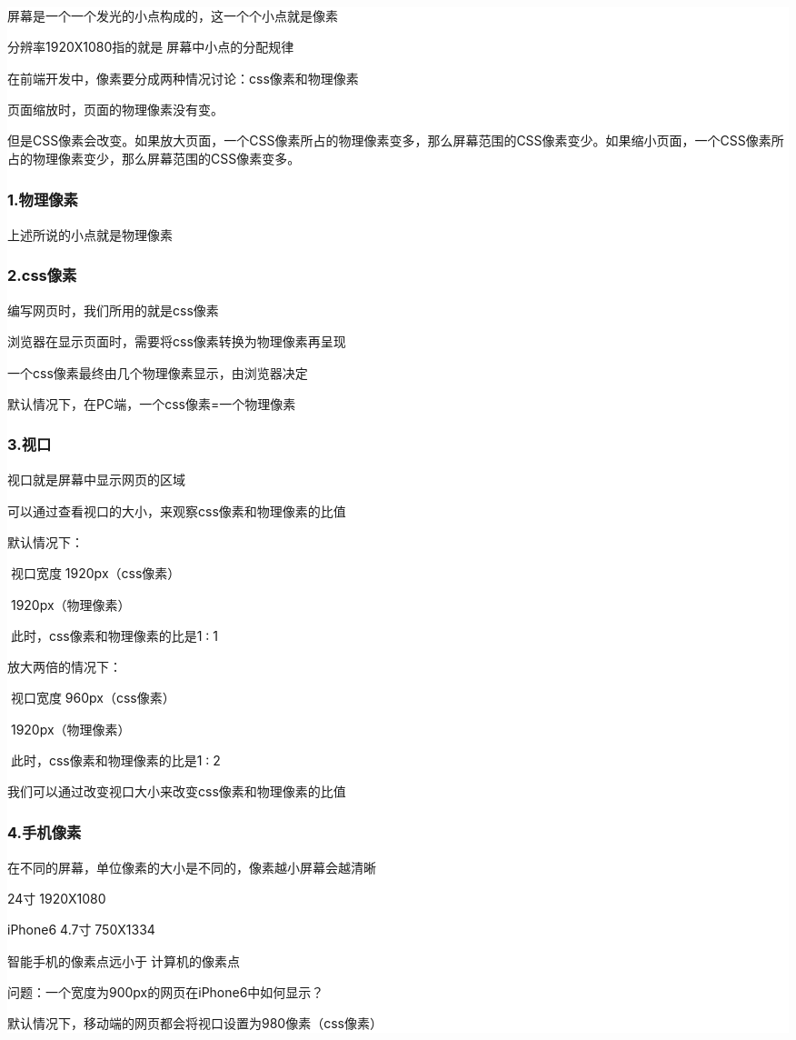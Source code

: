 屏幕是一个一个发光的小点构成的，这一个个小点就是像素

分辨率1920X1080指的就是 屏幕中小点的分配规律

在前端开发中，像素要分成两种情况讨论：css像素和物理像素

页面缩放时，页面的物理像素没有变。

但是CSS像素会改变。如果放大页面，一个CSS像素所占的物理像素变多，那么屏幕范围的CSS像素变少。如果缩小页面，一个CSS像素所占的物理像素变少，那么屏幕范围的CSS像素变多。

### 1.物理像素

上述所说的小点就是物理像素

### 2.css像素

编写网页时，我们所用的就是css像素

浏览器在显示页面时，需要将css像素转换为物理像素再呈现

一个css像素最终由几个物理像素显示，由浏览器决定

默认情况下，在PC端，一个css像素=一个物理像素

### 3.视口

视口就是屏幕中显示网页的区域

可以通过查看视口的大小，来观察css像素和物理像素的比值

默认情况下：

​	视口宽度 1920px（css像素）

​					1920px（物理像素）

​					此时，css像素和物理像素的比是1 : 1

放大两倍的情况下：

​	视口宽度	960px（css像素）

​						1920px（物理像素）

​						此时，css像素和物理像素的比是1 : 2

我们可以通过改变视口大小来改变css像素和物理像素的比值

### 4.手机像素

在不同的屏幕，单位像素的大小是不同的，像素越小屏幕会越清晰

24寸	1920X1080

iPhone6 4.7寸	750X1334

智能手机的像素点远小于 计算机的像素点

问题：一个宽度为900px的网页在iPhone6中如何显示？

默认情况下，移动端的网页都会将视口设置为980像素（css像素）
